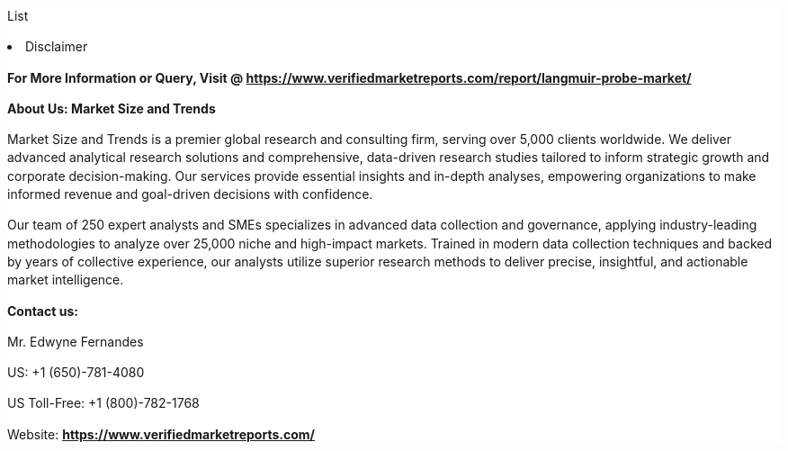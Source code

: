 List</li><li>Disclaimer</li></ul></p><p><strong>For More Information or Query, Visit @ <a href="https://www.verifiedmarketreports.com/report/langmuir-probe-market/">https://www.verifiedmarketreports.com/report/langmuir-probe-market/</a></strong></p><p><strong>About Us: Market Size and Trends</strong></p><p>Market Size and Trends is a premier global research and consulting firm, serving over 5,000 clients worldwide. We deliver advanced analytical research solutions and comprehensive, data-driven research studies tailored to inform strategic growth and corporate decision-making. Our services provide essential insights and in-depth analyses, empowering organizations to make informed revenue and goal-driven decisions with confidence.</p><p>Our team of 250 expert analysts and SMEs specializes in advanced data collection and governance, applying industry-leading methodologies to analyze over 25,000 niche and high-impact markets. Trained in modern data collection techniques and backed by years of collective experience, our analysts utilize superior research methods to deliver precise, insightful, and actionable market intelligence.</p><p><strong>Contact us:</strong></p><p>Mr. Edwyne Fernandes</p><p>US: +1 (650)-781-4080</p><p>US Toll-Free: +1 (800)-782-1768</p><p>Website: <strong><a href="https://www.verifiedmarketreports.com/">https://www.verifiedmarketreports.com/</a></strong></p>
